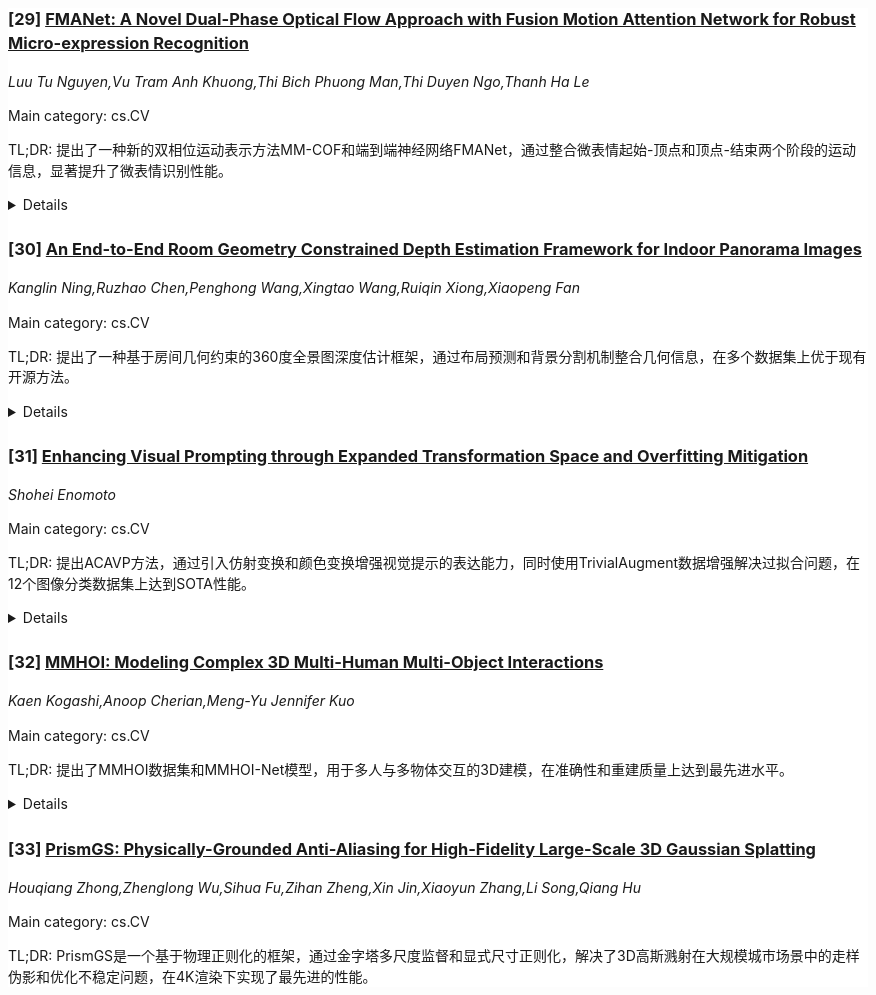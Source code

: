 ### [29] [FMANet: A Novel Dual-Phase Optical Flow Approach with Fusion Motion Attention Network for Robust Micro-expression Recognition](https://arxiv.org/abs/2510.07810)
*Luu Tu Nguyen,Vu Tram Anh Khuong,Thi Bich Phuong Man,Thi Duyen Ngo,Thanh Ha Le*

Main category: cs.CV

TL;DR: 提出了一种新的双相位运动表示方法MM-COF和端到端神经网络FMANet，通过整合微表情起始-顶点和顶点-结束两个阶段的运动信息，显著提升了微表情识别性能。


<details><summary>Details</summary></details>


### [30] [An End-to-End Room Geometry Constrained Depth Estimation Framework for Indoor Panorama Images](https://arxiv.org/abs/2510.07817)
*Kanglin Ning,Ruzhao Chen,Penghong Wang,Xingtao Wang,Ruiqin Xiong,Xiaopeng Fan*

Main category: cs.CV

TL;DR: 提出了一种基于房间几何约束的360度全景图深度估计框架，通过布局预测和背景分割机制整合几何信息，在多个数据集上优于现有开源方法。


<details><summary>Details</summary></details>


### [31] [Enhancing Visual Prompting through Expanded Transformation Space and Overfitting Mitigation](https://arxiv.org/abs/2510.07823)
*Shohei Enomoto*

Main category: cs.CV

TL;DR: 提出ACAVP方法，通过引入仿射变换和颜色变换增强视觉提示的表达能力，同时使用TrivialAugment数据增强解决过拟合问题，在12个图像分类数据集上达到SOTA性能。


<details><summary>Details</summary></details>


### [32] [MMHOI: Modeling Complex 3D Multi-Human Multi-Object Interactions](https://arxiv.org/abs/2510.07828)
*Kaen Kogashi,Anoop Cherian,Meng-Yu Jennifer Kuo*

Main category: cs.CV

TL;DR: 提出了MMHOI数据集和MMHOI-Net模型，用于多人与多物体交互的3D建模，在准确性和重建质量上达到最先进水平。


<details><summary>Details</summary></details>


### [33] [PrismGS: Physically-Grounded Anti-Aliasing for High-Fidelity Large-Scale 3D Gaussian Splatting](https://arxiv.org/abs/2510.07830)
*Houqiang Zhong,Zhenglong Wu,Sihua Fu,Zihan Zheng,Xin Jin,Xiaoyun Zhang,Li Song,Qiang Hu*

Main category: cs.CV

TL;DR: PrismGS是一个基于物理正则化的框架，通过金字塔多尺度监督和显式尺寸正则化，解决了3D高斯溅射在大规模城市场景中的走样伪影和优化不稳定问题，在4K渲染下实现了最先进的性能。
